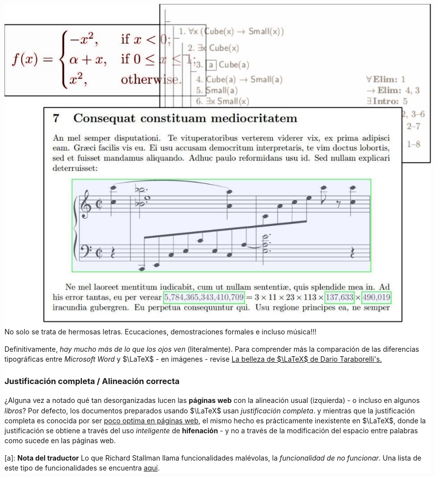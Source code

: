 ![ecuaciones, demostraciones y hasta música](./images/latex.jpg)
No solo se trata de hermosas letras. Ecucaciones, demostraciones formales e incluso música!!!

Definitivamente, *hay mucho más de lo que los ojos ven* (literalmente). Para comprender más la comparación de las diferencias tipográficas entre *Microsoft Word* y $\LaTeX$ - en imágenes - revise [La belleza de $\LaTeX$ de Dario Taraborelli's.][24]

### Justificación completa / Alineación correcta

¿Alguna vez a notado qué tan desorganizadas lucen las **páginas web** con la alineación usual (izquierda) - o incluso en algunos *libros*? Por defecto, los documentos preparados usando $\LaTeX$ usan *justificación completa*. y mientras que la justificación completa es conocida por ser [poco optima en páginas web][25], el mismo hecho es prácticamente inexistente en $\LaTeX$, donde la justificación se obtiene a través del uso *inteligente* de **hifenación** - y no a través de la modificación del espacio entre palabras como sucede en las páginas web.


[1]: http://mathvault.ca/latex-professional-typesetting-scientific-publishing-avoid-traditional-word-processors/?utm_content=bufferfc459&utm_medium=social&utm_source=twitter.com&utm_campaign=buffer
[2]: https://es.wikipedia.org/wiki/Microsoft_Word
[3]: https://es.wikipedia.org/wiki/WYSIWYG
[4]: https://es.wikipedia.org/wiki/LibreOffice_Writer
[5]: https://www.google.com/intl/es/docs/about/
[6]: http://www.schuetzler.net/blog/latex-vs-word-again/
[7]: https://en.wikipedia.org/wiki/Microsoft_Word#Cross-version_compatibility
[8]: https://www.neooffice.org/neojava/en/index.php
[9]: https://es.wikipedia.org/wiki/Ligadura_(tipograf%C3%ADa)
[10]: https://en.wikipedia.org/wiki/Hyphenation_algorithm
[11]: http://www-h.eng.cam.ac.uk/help/tpl/textprocessing/latex_advocacy.html
[12]: https://en.wikipedia.org/wiki/Blue_Screen_of_Death
[13]: https://es.wikipedia.org/wiki/Tierra_de_nadie_(guerra)
[14]: https://www.gnu.org/proprietary/proprietary.html
[15]: http://word.mvps.org/FAQs/Numbering/WordsNumberingExplained.htm
[16]: https://es.wikipedia.org/wiki/Keynesianismo
[17]: http://ricardo.ecn.wfu.edu/~cottrell/wp.html
[18]: http://www.latex-project.org/
[19]: https://es.wikipedia.org/wiki/De_facto
[20]: https://www.gnu.org/philosophy/free-sw.es.html
[21]: https://es.wikipedia.org/wiki/Donald_Knuth
[22]: https://es.wikipedia.org/wiki/Leslie_Lamport
[23]: http://ctan.math.ca/tex-archive/info/visualFAQ/visualFAQ.pdf
[24]: http://nitens.org/taraborelli/latex
[25]: http://nedbatchelder.com/blog/200806/bad_web_typography_full_justify.html
[26]: https://en.wikibooks.org/wiki/LaTeX/Labels_and_Cross-referencing
[27]: https://en.wikipedia.org/wiki/Separation_of_presentation_and_content
[28]: https://www.ctan.org/?lang=en
[29]: https://en.wikibooks.org/wiki/LaTeX/Installation#Distributions
[30]: http://miktex.org/
[31]: http://www.tug.org/mactex/index.html
[32]: http://tug.org/texlive/
[33]: http://miktex.org/download
[34]: http://www.tug.org/mactex/mactex-download.html
[35]: https://en.wikibooks.org/wiki/LaTeX
[36]: http://www.tug.org/TUGboat/Articles/tb22-1-2/tb70heff.pdf
[37]: http://www.lyx.org/
[38]: http://www.advanced-science.com/ProductsCassiopeia.html
[39]: http://www.texmacs.org/
[40]: http://www.mackichan.com/index.html?products/sw.html~mainFrame
[41]: https://www.economics.utoronto.ca/osborne/latex/BAKOMA.HTM
[42]: http://tex.stackexchange.com/questions/339/latex-editors-ides/53406#comment517025_53406
[43]: http://www.bakoma-tex.com/menu/purchase.php
[44]: http://tex.stackexchange.com/questions/339/latex-editors-ides/53406#comment631397_53406
[45]: http://www.texstudio.org/
[46]: https://en.wikipedia.org/wiki/WYSIWYG#Related_acronyms
[47]: https://en.wikipedia.org/wiki/WYSIWYM
[a]: **Nota del traductor** Lo que Richard Stallman llama funcionalidades malévolas, la *funcionalidad de no funcionar*. Una lista de este tipo de funcionalidades se encuentra [aquí][14].